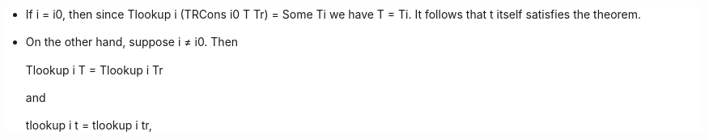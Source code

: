 </div>

-   If <span class="inlinecode"><span class="id"
    type="var">i</span></span> <span class="inlinecode">=</span> <span
    class="inlinecode"><span class="id" type="var">i0</span></span>,
    then since <span class="inlinecode"><span class="id"
    type="var">Tlookup</span></span> <span class="inlinecode"><span
    class="id" type="var">i</span></span> <span
    class="inlinecode">(<span class="id" type="var">TRCons</span></span>
    <span class="inlinecode"><span class="id"
    type="var">i0</span></span> <span class="inlinecode"><span
    class="id" type="var">T</span></span> <span class="inlinecode"><span
    class="id" type="var">Tr</span>)</span> <span
    class="inlinecode">=</span> <span class="inlinecode"><span
    class="id" type="var">Some</span></span> <span
    class="inlinecode"><span class="id" type="var">Ti</span></span> we
    have <span class="inlinecode"><span class="id"
    type="var">T</span></span> <span class="inlinecode">=</span> <span
    class="inlinecode"><span class="id" type="var">Ti</span></span>. It
    follows that <span class="inlinecode"><span class="id"
    type="var">t</span></span> itself satisfies the theorem.
    <div class="paragraph">

    </div>

-   On the other hand, suppose <span class="inlinecode"><span class="id"
    type="var">i</span></span> <span class="inlinecode">≠</span> <span
    class="inlinecode"><span class="id" type="var">i0</span></span>.
    Then
    <div class="paragraph">

    </div>

    <div class="code code-tight">

    <span class="id" type="var">Tlookup</span> <span class="id"
    type="var">i</span> <span class="id" type="var">T</span> = <span
    class="id" type="var">Tlookup</span> <span class="id"
    type="var">i</span> <span class="id" type="var">Tr</span>
    <div class="paragraph">

    </div>

    </div>

    and
    <div class="paragraph">

    </div>

    <div class="code code-tight">

    <span class="id" type="var">tlookup</span> <span class="id"
    type="var">i</span> <span class="id" type="var">t</span> = <span
    class="id" type="var">tlookup</span> <span class="id"
    type="var">i</span> <span class="id" type="var">tr</span>,
    <div class="paragraph">
